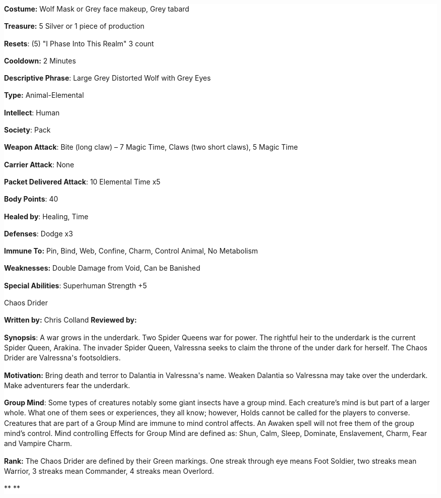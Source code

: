 **Costume:** Wolf Mask or Grey face makeup, Grey tabard

**Treasure:** 5 Silver or 1 piece of production

**Resets**: (5) "I Phase Into This Realm" 3 count

**Cooldown:** 2 Minutes

**Descriptive Phrase**: Large Grey Distorted Wolf with Grey Eyes

**Type:** Animal-Elemental

**Intellect**: Human

**Society**: Pack

**Weapon Attack**: Bite (long claw) – 7 Magic Time, Claws (two short claws), 5 Magic Time

**Carrier Attack**: None

**Packet Delivered Attack**: 10 Elemental Time x5

**Body Points**: 40

**Healed by**: Healing, Time

**Defenses**: Dodge x3

**Immune To:** Pin, Bind, Web, Confine, Charm, Control Animal, No Metabolism

**Weaknesses:** Double Damage from Void, Can be Banished

**Special Abilities**: Superhuman Strength +5



Chaos Drider

**Written by:** Chris Colland   **Reviewed by:** 

 

**Synopsis**: A war grows in the underdark. Two Spider Queens war for power. The rightful heir to the underdark is the current Spider Queen, Arakina. The invader Spider Queen, Valressna seeks to claim the throne of the under dark for herself. The Chaos Drider are Valressna's footsoldiers.

 

**Motivation:** Bring death and terror to Dalantia in Valressna's name. Weaken Dalantia so Valressna may take over the underdark. Make adventurers fear the underdark.

 

**Group Mind**: Some types of creatures notably some giant insects have a group mind. Each creature’s mind is but part of a larger whole. What one of them sees or experiences, they all know; however, Holds cannot be called for the players to converse. Creatures that are part of a Group Mind are immune to mind control affects. An Awaken spell will not free them of the group mind’s control. Mind controlling Effects for Group Mind are defined as: Shun, Calm, Sleep, Dominate, Enslavement, Charm, Fear and Vampire Charm.

 

**Rank:** The Chaos Drider are defined by their Green markings. One streak through eye means Foot Soldier, two streaks mean Warrior, 3 streaks mean Commander, 4 streaks mean Overlord.

**
**
